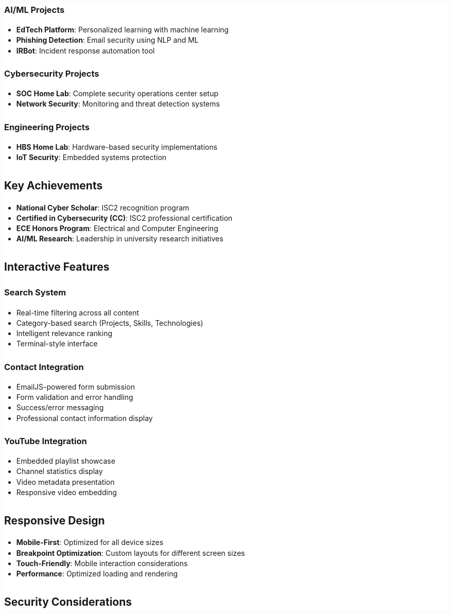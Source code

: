 ### AI/ML Projects
- **EdTech Platform**: Personalized learning with machine learning
- **Phishing Detection**: Email security using NLP and ML
- **IRBot**: Incident response automation tool

### Cybersecurity Projects
- **SOC Home Lab**: Complete security operations center setup
- **Network Security**: Monitoring and threat detection systems

### Engineering Projects
- **HBS Home Lab**: Hardware-based security implementations
- **IoT Security**: Embedded systems protection

## Key Achievements

- **National Cyber Scholar**: ISC2 recognition program
- **Certified in Cybersecurity (CC)**: ISC2 professional certification
- **ECE Honors Program**: Electrical and Computer Engineering
- **AI/ML Research**: Leadership in university research initiatives

## Interactive Features

### Search System
- Real-time filtering across all content
- Category-based search (Projects, Skills, Technologies)
- Intelligent relevance ranking
- Terminal-style interface

### Contact Integration
- EmailJS-powered form submission
- Form validation and error handling
- Success/error messaging
- Professional contact information display

### YouTube Integration
- Embedded playlist showcase
- Channel statistics display
- Video metadata presentation
- Responsive video embedding

## Responsive Design

- **Mobile-First**: Optimized for all device sizes
- **Breakpoint Optimization**: Custom layouts for different screen sizes
- **Touch-Friendly**: Mobile interaction considerations
- **Performance**: Optimized loading and rendering

## Security Considerations
